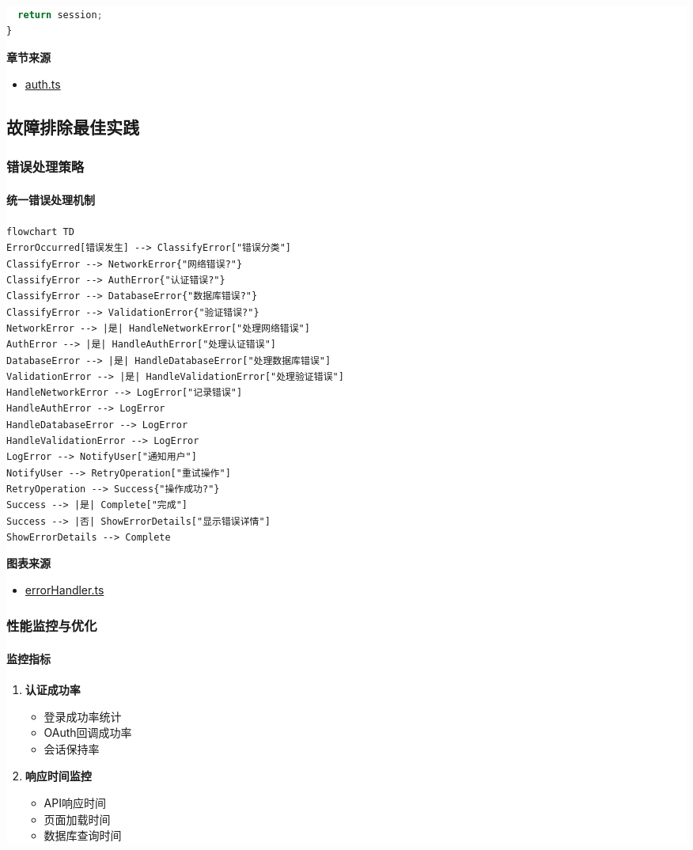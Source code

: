 ```typescript
  return session;
}
```

**章节来源**
- [auth.ts](file://src/stores/auth.ts#L40-L80)

## 故障排除最佳实践

### 错误处理策略

#### 统一错误处理机制

```mermaid
flowchart TD
ErrorOccurred[错误发生] --> ClassifyError["错误分类"]
ClassifyError --> NetworkError{"网络错误?"}
ClassifyError --> AuthError{"认证错误?"}
ClassifyError --> DatabaseError{"数据库错误?"}
ClassifyError --> ValidationError{"验证错误?"}
NetworkError --> |是| HandleNetworkError["处理网络错误"]
AuthError --> |是| HandleAuthError["处理认证错误"]
DatabaseError --> |是| HandleDatabaseError["处理数据库错误"]
ValidationError --> |是| HandleValidationError["处理验证错误"]
HandleNetworkError --> LogError["记录错误"]
HandleAuthError --> LogError
HandleDatabaseError --> LogError
HandleValidationError --> LogError
LogError --> NotifyUser["通知用户"]
NotifyUser --> RetryOperation["重试操作"]
RetryOperation --> Success{"操作成功?"}
Success --> |是| Complete["完成"]
Success --> |否| ShowErrorDetails["显示错误详情"]
ShowErrorDetails --> Complete
```

**图表来源**
- [errorHandler.ts](file://src/utils/errorHandler.ts#L50-L100)

### 性能监控与优化

#### 监控指标

1. **认证成功率**
   - 登录成功率统计
   - OAuth回调成功率
   - 会话保持率

2. **响应时间监控**
   - API响应时间
   - 页面加载时间
   - 数据库查询时间
